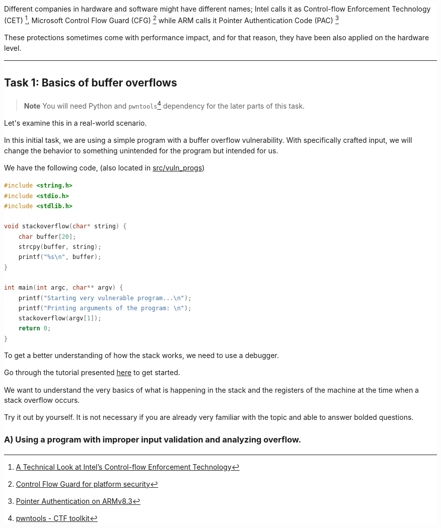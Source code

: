 Different companies in hardware and software might have different names; Intel calls it as Control-flow Enforcement Technology (CET) [^10], Microsoft Control Flow Guard (CFG) [^12] while ARM calls it Pointer Authentication Code (PAC) [^11]

These protections sometimes come with performance impact, and for that reason, they have been also applied on the hardware level.

---

Task 1: Basics of buffer overflows
---

> **Note**
> You will need Python and `pwntools`[^14] dependency for the later parts of this task.


Let's examine this in a real-world scenario.

In this initial task, we are using a simple program with a buffer overflow vulnerability.
With specifically crafted input, we will change the behavior to something unintended for the program but intended for us.

We have the following code, (also located in [src/vuln_progs](src/vuln_progs/overflow.c))

```c
#include <string.h>
#include <stdio.h>
#include <stdlib.h>

void stackoverflow(char* string) {
    char buffer[20];
    strcpy(buffer, string);
    printf("%s\n", buffer);
}

int main(int argc, char** argv) {
    printf("Starting very vulnerable program...\n");
    printf("Printing arguments of the program: \n");
    stackoverflow(argv[1]);
    return 0;
}
```

To get a better understanding of how the stack works, we need to use a debugger.

Go through the tutorial presented [here](gdb_tutorial.md) to get started.

We want to understand the very basics of what is happening in the stack and the registers of the machine at the time when a stack overflow occurs.

Try it out by yourself.
It is not necessary if you are already very familiar with the topic and able to answer bolded questions.

### A) Using a program with improper input validation and analyzing overflow.


[^0]: [The Internet Worm of 1988](https://web.archive.org/web/20070520233435/http://world.std.com/~franl/worm.html)
[^1]: [Smashing The Stack For Fun And Profit](http://phrack.org/issues/49/14.html)
[^2]: [A proactive approach to more secure code ](https://msrc.microsoft.com/blog/2019/07/a-proactive-approach-to-more-secure-code/)
[^3]: [Memory safety](https://www.chromium.org/Home/chromium-security/memory-safety/)
[^4]: [2023 CWE Top 25 Most Dangerous Software Weaknesses](https://cwe.mitre.org/top25/archive/2023/2023_top25_list.html)
[^5]: [Low-Level Software Security for Compiler Developers](https://llsoftsec.github.io/llsoftsecbook/)
[^6]: [SoK: Eternal War in Memory](https://ieeexplore.ieee.org/document/6547101?arnumber=6547101)
[^7]: [2009 CWE/SANS Top 25 Most Dangerous Programming Errors](https://cwe.mitre.org/top25/archive/2009/2009_cwe_sans_top25.html)
[^8]: [Undefined behavior](https://en.wikipedia.org/wiki/Undefined_behavior)
[^9]: [Control-flow Integrity ](https://en.wikipedia.org/wiki/Control-flow_integrity)
[^10]: [A Technical Look at Intel’s Control-flow Enforcement Technology](https://www.intel.com/content/www/us/en/developer/articles/technical/technical-look-control-flow-enforcement-technology.html)
[^11]: [Pointer Authentication on ARMv8.3](https://www.qualcomm.com/content/dam/qcomm-martech/dm-assets/documents/pointer-auth-v7.pdf)
[^12]: [Control Flow Guard for platform security](https://learn.microsoft.com/en-us/windows/win32/secbp/control-flow-guard)
[^13]: [RFC: Introduce -fhardened to enable security-related flags](https://gcc.gnu.org/pipermail/gcc-patches/2023-August/628748.html)
[^14]: [pwntools - CTF toolkit](https://github.com/Gallopsled/pwntools)
[^15]: [Memory Allocation](https://samwho.dev/memory-allocation/)
[^16]: [What's The "NX Bit"?](https://www.scribd.com/document/60416747/NX-bit)
[^17]: [Microgadgets: Size Does Matter In Turing-complete Return-oriented Programming](https://publications.sba-research.org/publications/woot12.pdf)
[^18]: [The Geometry of Innocent Flesh on the Bone: Return-into-libc without Function Calls (on the x86)](https://hovav.net/ucsd/dist/geometry.pdf)